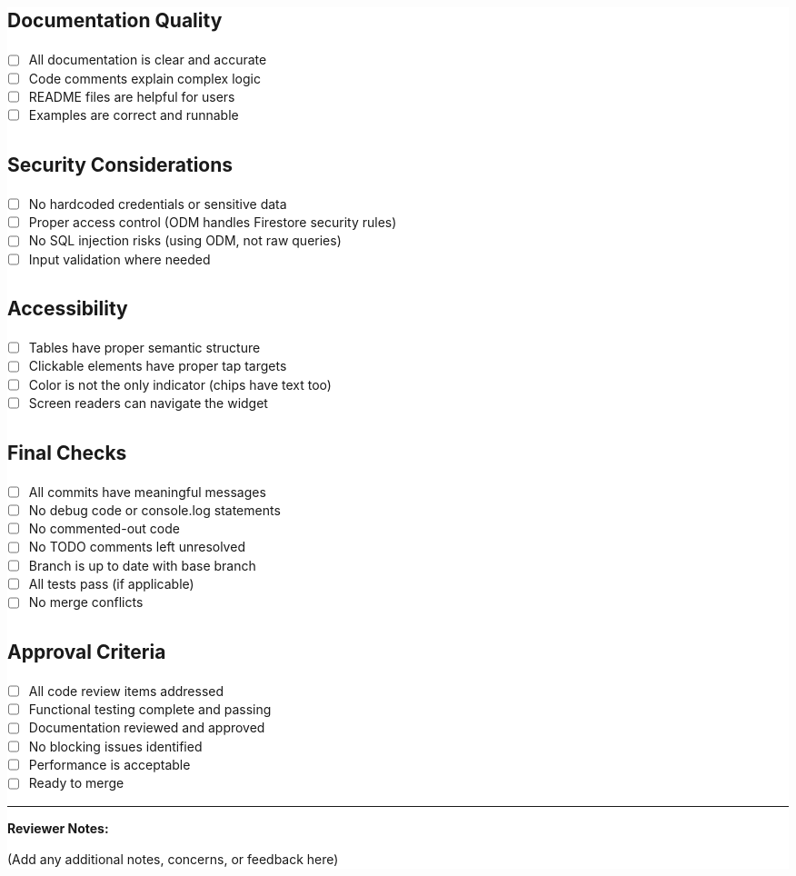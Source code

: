 ## Documentation Quality
- [ ] All documentation is clear and accurate
- [ ] Code comments explain complex logic
- [ ] README files are helpful for users
- [ ] Examples are correct and runnable

## Security Considerations
- [ ] No hardcoded credentials or sensitive data
- [ ] Proper access control (ODM handles Firestore security rules)
- [ ] No SQL injection risks (using ODM, not raw queries)
- [ ] Input validation where needed

## Accessibility
- [ ] Tables have proper semantic structure
- [ ] Clickable elements have proper tap targets
- [ ] Color is not the only indicator (chips have text too)
- [ ] Screen readers can navigate the widget

## Final Checks
- [ ] All commits have meaningful messages
- [ ] No debug code or console.log statements
- [ ] No commented-out code
- [ ] No TODO comments left unresolved
- [ ] Branch is up to date with base branch
- [ ] All tests pass (if applicable)
- [ ] No merge conflicts

## Approval Criteria
- [ ] All code review items addressed
- [ ] Functional testing complete and passing
- [ ] Documentation reviewed and approved
- [ ] No blocking issues identified
- [ ] Performance is acceptable
- [ ] Ready to merge

---

**Reviewer Notes:**

(Add any additional notes, concerns, or feedback here)
